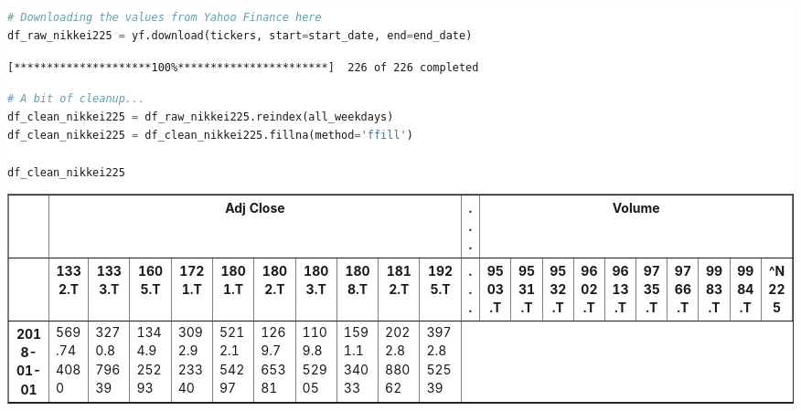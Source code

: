 

```python
# Downloading the values from Yahoo Finance here
df_raw_nikkei225 = yf.download(tickers, start=start_date, end=end_date)
```

    [*********************100%***********************]  226 of 226 completed



```python
# A bit of cleanup...
df_clean_nikkei225 = df_raw_nikkei225.reindex(all_weekdays)
df_clean_nikkei225 = df_clean_nikkei225.fillna(method='ffill')

df_clean_nikkei225
```




<div>
<table border="1" class="dataframe">
  <thead>
    <tr>
      <th></th>
      <th colspan="10" halign="left">Adj Close</th>
      <th>...</th>
      <th colspan="10" halign="left">Volume</th>
    </tr>
    <tr>
      <th></th>
      <th>1332.T</th>
      <th>1333.T</th>
      <th>1605.T</th>
      <th>1721.T</th>
      <th>1801.T</th>
      <th>1802.T</th>
      <th>1803.T</th>
      <th>1808.T</th>
      <th>1812.T</th>
      <th>1925.T</th>
      <th>...</th>
      <th>9503.T</th>
      <th>9531.T</th>
      <th>9532.T</th>
      <th>9602.T</th>
      <th>9613.T</th>
      <th>9735.T</th>
      <th>9766.T</th>
      <th>9983.T</th>
      <th>9984.T</th>
      <th>^N225</th>
    </tr>
  </thead>
  <tbody>
    <tr>
      <th>2018-01-01</th>
      <td>569.744080</td>
      <td>3270.879639</td>
      <td>1344.925293</td>
      <td>3092.923340</td>
      <td>5212.154297</td>
      <td>1269.765381</td>
      <td>1109.852905</td>
      <td>1591.134033</td>
      <td>2022.888062</td>
      <td>3972.852539</td>